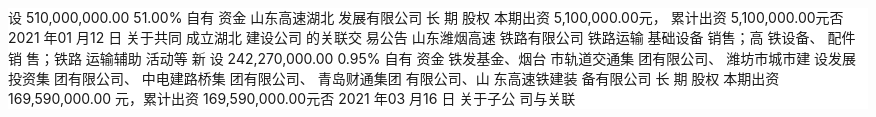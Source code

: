 设
510,000,000.00
51.00%
自有
资金
山东高速湖北
发展有限公司
长
期
股权
本期出资
5,100,000.00元，
累计出资
5,100,000.00元否
2021
年01
月12
日
关于共同
成立湖北
建设公司
的关联交
易公告
山东潍烟高速
铁路有限公司
铁路运输
基础设备
销售；高
铁设备、
配件销
售；铁路
运输辅助
活动等
新
设
242,270,000.00
0.95%
自有
资金
铁发基金、烟台
市轨道交通集
团有限公司、
潍坊市城市建
设发展投资集
团有限公司、
中电建路桥集
团有限公司、
青岛财通集团
有限公司、山
东高速铁建装
备有限公司
长
期
股权
本期出资
169,590,000.00
元，累计出资
169,590,000.00元否
2021
年03
月16
日
关于子公
司与关联